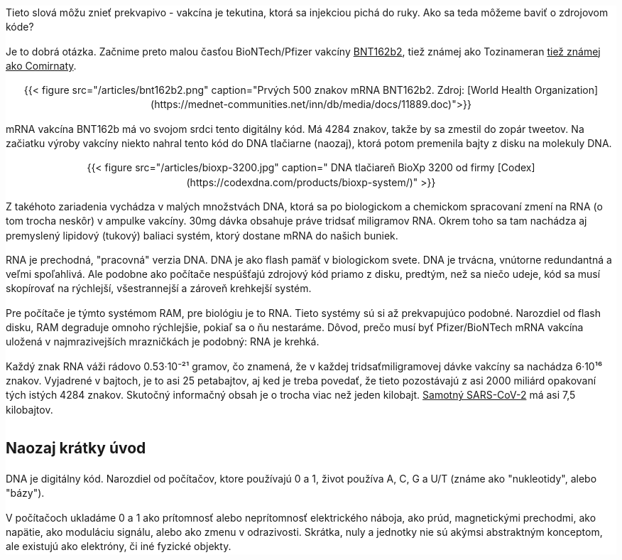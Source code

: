 Tieto slová môžu znieť prekvapivo - vakcína je tekutina, ktorá sa
injekciou pichá do ruky.  Ako sa teda môžeme baviť o zdrojovom kóde?

Je to dobrá otázka.  Začnime preto malou časťou BioNTech/Pfizer vakcíny
[BNT162b2](https://en.wikipedia.org/wiki/Tozinameran), tiež známej ako Tozinameran
[tiež známej ako Comirnaty](https://twitter.com/PowerDNS_Bert/status/1342109138965422083).

<center>
{{< figure src="/articles/bnt162b2.png" caption="Prvých 500 znakov mRNA BNT162b2. Zdroj: [World Health Organization](https://mednet-communities.net/inn/db/media/docs/11889.doc)">}}
</center>

mRNA vakcína BNT162b má vo svojom srdci tento digitálny kód.  Má 4284 znakov, takže by sa
zmestil do zopár tweetov.  Na začiatku výroby vakcíny niekto nahral tento kód do DNA
tlačiarne (naozaj), ktorá potom premenila bajty z disku na molekuly DNA.

<center>
{{< figure src="/articles/bioxp-3200.jpg" caption=" DNA tlačiareň BioXp 3200 od firmy [Codex](https://codexdna.com/products/bioxp-system/)" >}}
</center>

Z takéhoto zariadenia vychádza v malých množstvách DNA, ktorá sa po
biologickom a chemickom spracovaní zmení na RNA (o tom trocha neskôr) v ampulke
vakcíny.  30mg dávka obsahuje práve tridsať miligramov RNA. Okrem toho sa tam
nachádza aj premyslený lipidový (tukový) baliaci systém, ktorý dostane mRNA
do našich buniek.

RNA je prechodná, "pracovná" verzia DNA. DNA je ako flash pamäť v biologickom
svete.  DNA je trvácna, vnútorne redundantná a veľmi spoľahlivá.  Ale podobne
ako počítače nespúšťajú zdrojový kód priamo z disku, predtým, než sa niečo
udeje, kód sa musí skopírovať na rýchlejší, všestrannejší a zároveň krehkejší
systém.

Pre počítače je týmto systémom RAM, pre biológiu je to RNA.  Tieto systémy
sú si až prekvapujúco podobné.  Narozdiel od flash disku, RAM degraduje
omnoho rýchlejšie, pokiaľ sa o ňu nestaráme.  Dôvod, prečo musí byť Pfizer/BioNTech
mRNA vakcína uložená v najmrazivejších mrazničkách je podobný: RNA je krehká.

Každý znak RNA váži rádovo 0.53&middot;10⁻²¹ gramov, čo znamená, že v každej
tridsaťmiligramovej dávke vakcíny sa nachádza 6&middot;10¹⁶ znakov.  Vyjadrené
v bajtoch, je to asi 25 petabajtov, aj ked je treba povedať, že tieto
pozostávajú z asi 2000 miliárd opakovaní tých istých 4284 znakov.  Skutočný
informačný obsah je o trocha viac než jeden kilobajt.
[Samotný SARS-CoV-2](https://www.ncbi.nlm.nih.gov/projects/sviewer/?id=NC_045512&tracks=[key:sequence_track,name:Sequence,display_name:Sequence,id:STD649220238,annots:Sequence,ShowLabel:false,ColorGaps:false,shown:true,order:1][key:gene_model_track,name:Genes,display_name:Genes,id:STD3194982005,annots:Unnamed,Options:ShowAllButGenes,CDSProductFeats:true,NtRuler:true,AaRuler:true,HighlightMode:2,ShowLabel:true,shown:true,order:9]&v=1:29903&c=null&select=null&slim=0) má asi 7,5 kilobajtov.

Naozaj krátky úvod
------------------------------
DNA je digitálny kód. Narozdiel od počítačov, ktore používajú 0 a 1, život
používa A, C, G a U/T (známe ako "nukleotidy", alebo "bázy").

V počítačoch ukladáme 0 a 1 ako prítomnosť alebo neprítomnosť elektrického náboja,
ako prúd, magnetickými prechodmi, ako napätie, ako moduláciu signálu, alebo ako
zmenu v odrazivosti.  Skrátka, nuly a jednotky nie sú akýmsi abstraktným
konceptom, ale existujú ako elektróny, či iné fyzické objekty.

